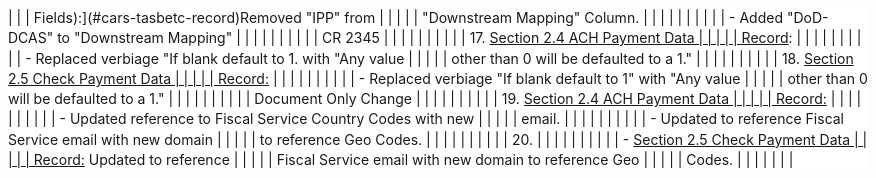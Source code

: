 |               |             |   Fields):](#cars-tasbetc-record)Removed "IPP" from          |            |
|               |             |   "Downstream Mapping" Column.                               |            |
|               |             |                                                              |            |
|               |             | - Added "DoD-DCAS" to "Downstream Mapping"                   |            |
|               |             |                                                              |            |
|               |             | CR 2345                                                      |            |
|               |             |                                                              |            |
|               |             | 17. [Section 2.4 ACH Payment Data                            |            |
|               |             |     Record](#ach-payment-data-record):                       |            |
|               |             |                                                              |            |
|               |             | - Replaced verbiage "If blank default to 1. with "Any value  |            |
|               |             |   other than 0 will be defaulted to a 1."                    |            |
|               |             |                                                              |            |
|               |             | 18. [Section 2.5 Check Payment Data                          |            |
|               |             |     Record:](#check-payment-data-record)                     |            |
|               |             |                                                              |            |
|               |             | - Replaced verbiage "If blank default to 1" with "Any value  |            |
|               |             |   other than 0 will be defaulted to a 1."                    |            |
|               |             |                                                              |            |
|               |             | Document Only Change                                         |            |
|               |             |                                                              |            |
|               |             | 19. [Section 2.4 ACH Payment Data                            |            |
|               |             |     Record:](#ach-payment-data-record)                       |            |
|               |             |                                                              |            |
|               |             | - Updated reference to Fiscal Service Country Codes with new |            |
|               |             |   email.                                                     |            |
|               |             |                                                              |            |
|               |             | - Updated to reference Fiscal Service email with new domain  |            |
|               |             |   to reference Geo Codes.                                    |            |
|               |             |                                                              |            |
|               |             | 20.                                                          |            |
|               |             |                                                              |            |
|               |             | - [Section 2.5 Check Payment Data                            |            |
|               |             |   Record:](#check-payment-data-record) Updated to reference  |            |
|               |             |   Fiscal Service email with new domain to reference Geo      |            |
|               |             |   Codes.                                                     |            |
|               |             |                                                              |            |